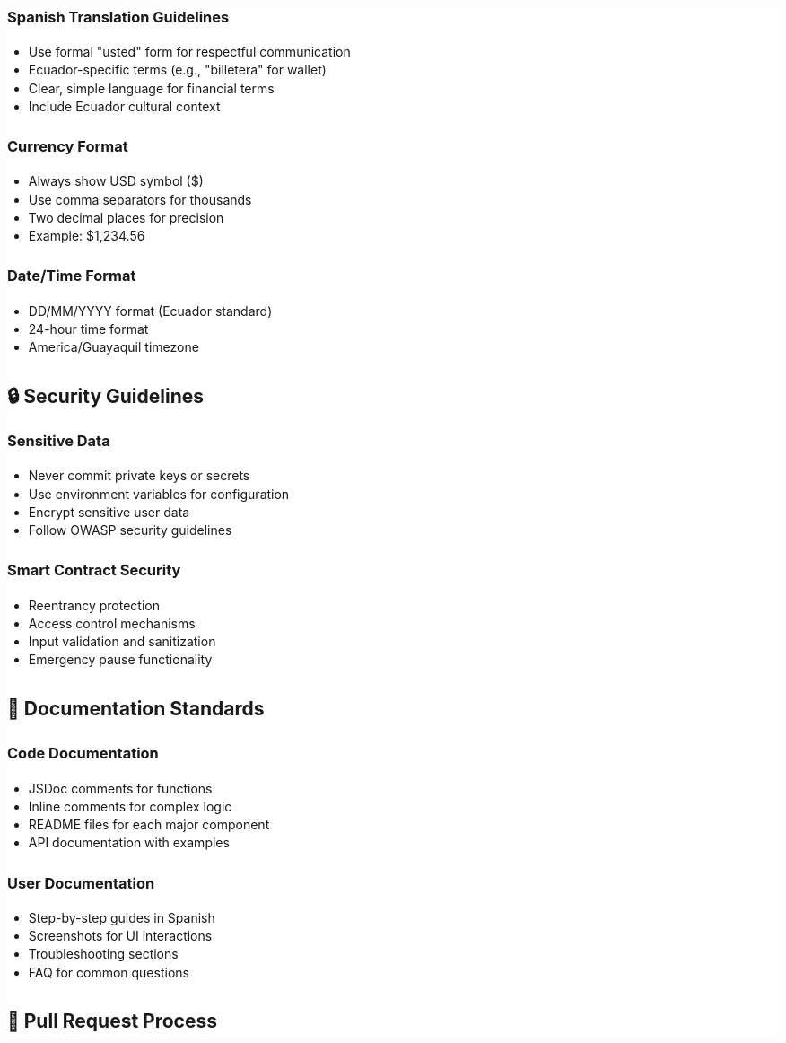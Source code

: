 ### **Spanish Translation Guidelines**
- Use formal "usted" form for respectful communication
- Ecuador-specific terms (e.g., "billetera" for wallet)
- Clear, simple language for financial terms
- Include Ecuador cultural context

### **Currency Format**
- Always show USD symbol ($)
- Use comma separators for thousands
- Two decimal places for precision
- Example: $1,234.56

### **Date/Time Format**
- DD/MM/YYYY format (Ecuador standard)
- 24-hour time format
- America/Guayaquil timezone

## 🔒 **Security Guidelines**

### **Sensitive Data**
- Never commit private keys or secrets
- Use environment variables for configuration
- Encrypt sensitive user data
- Follow OWASP security guidelines

### **Smart Contract Security**
- Reentrancy protection
- Access control mechanisms
- Input validation and sanitization
- Emergency pause functionality

## 📖 **Documentation Standards**

### **Code Documentation**
- JSDoc comments for functions
- Inline comments for complex logic
- README files for each major component
- API documentation with examples

### **User Documentation**
- Step-by-step guides in Spanish
- Screenshots for UI interactions
- Troubleshooting sections
- FAQ for common questions

## 🚀 **Pull Request Process**
